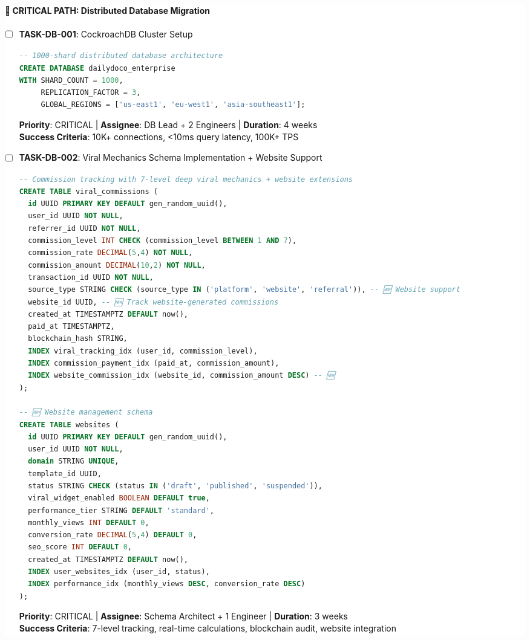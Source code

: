 #### 🔴 CRITICAL PATH: Distributed Database Migration
- [ ] **TASK-DB-001**: CockroachDB Cluster Setup
  ```sql
  -- 1000-shard distributed database architecture
  CREATE DATABASE dailydoco_enterprise 
  WITH SHARD_COUNT = 1000,
       REPLICATION_FACTOR = 3,
       GLOBAL_REGIONS = ['us-east1', 'eu-west1', 'asia-southeast1'];
  ```
  **Priority**: CRITICAL | **Assignee**: DB Lead + 2 Engineers | **Duration**: 4 weeks  
  **Success Criteria**: 10K+ connections, <10ms query latency, 100K+ TPS

- [ ] **TASK-DB-002**: Viral Mechanics Schema Implementation + Website Support
  ```sql
  -- Commission tracking with 7-level deep viral mechanics + website extensions
  CREATE TABLE viral_commissions (
    id UUID PRIMARY KEY DEFAULT gen_random_uuid(),
    user_id UUID NOT NULL,
    referrer_id UUID NOT NULL,
    commission_level INT CHECK (commission_level BETWEEN 1 AND 7),
    commission_rate DECIMAL(5,4) NOT NULL,
    commission_amount DECIMAL(10,2) NOT NULL,
    transaction_id UUID NOT NULL,
    source_type STRING CHECK (source_type IN ('platform', 'website', 'referral')), -- 🆕 Website support
    website_id UUID, -- 🆕 Track website-generated commissions
    created_at TIMESTAMPTZ DEFAULT now(),
    paid_at TIMESTAMPTZ,
    blockchain_hash STRING,
    INDEX viral_tracking_idx (user_id, commission_level),
    INDEX commission_payment_idx (paid_at, commission_amount),
    INDEX website_commission_idx (website_id, commission_amount DESC) -- 🆕
  );
  
  -- 🆕 Website management schema
  CREATE TABLE websites (
    id UUID PRIMARY KEY DEFAULT gen_random_uuid(),
    user_id UUID NOT NULL,
    domain STRING UNIQUE,
    template_id UUID,
    status STRING CHECK (status IN ('draft', 'published', 'suspended')),
    viral_widget_enabled BOOLEAN DEFAULT true,
    performance_tier STRING DEFAULT 'standard',
    monthly_views INT DEFAULT 0,
    conversion_rate DECIMAL(5,4) DEFAULT 0,
    seo_score INT DEFAULT 0,
    created_at TIMESTAMPTZ DEFAULT now(),
    INDEX user_websites_idx (user_id, status),
    INDEX performance_idx (monthly_views DESC, conversion_rate DESC)
  );
  ```
  **Priority**: CRITICAL | **Assignee**: Schema Architect + 1 Engineer | **Duration**: 3 weeks  
  **Success Criteria**: 7-level tracking, real-time calculations, blockchain audit, website integration
